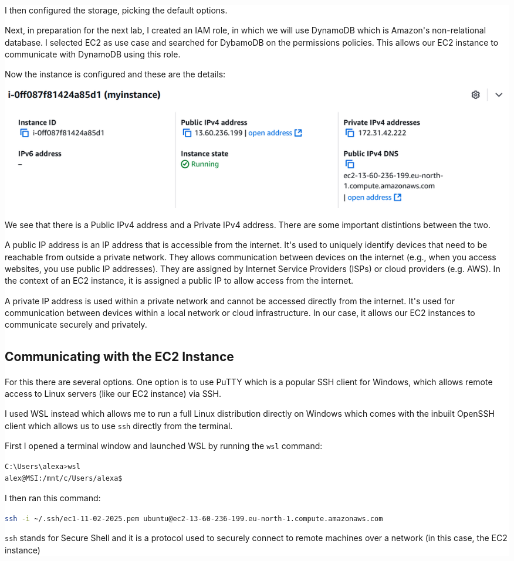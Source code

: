 I then configured the storage, picking the default options.

Next, in preparation for the next lab, I created an IAM role, in which we will use DynamoDB which is Amazon's non-relational database. I selected EC2 as use case and searched for DybamoDB on the permissions policies. This allows our EC2 instance to communicate with DynamoDB using this role.

Now the instance is configured and these are the details:

<img src="images/instance_details.png">

We see that there is a Public IPv4 address and a Private IPv4 address. There are some important distintions between the two.

A public IP address is an IP address that is accessible from the internet. It's used to uniquely identify devices that need to be reachable from outside a private network. They allows communication between devices on the internet (e.g., when you access websites, you use public IP addresses).
They are assigned by Internet Service Providers (ISPs) or cloud providers (e.g. AWS).
In the context of an EC2 instance, it is assigned a public IP to allow access from the internet.

A private IP address is used within a private network and cannot be accessed directly from the internet. It's used for communication between devices within a local network or cloud infrastructure.
In our case, it allows our EC2 instances to communicate securely and privately.

## Communicating with the EC2 Instance

For this there are several options. One option is to use PuTTY which is a popular SSH client for Windows, which allows remote access to Linux servers (like our EC2 instance) via SSH.

I used WSL instead which allows me to run a full Linux distribution directly on Windows which comes with the inbuilt OpenSSH client which allows us to use `ssh` directly from the terminal.

First I opened a terminal window and launched WSL by running the `wsl` command:

```bash
C:\Users\alexa>wsl
alex@MSI:/mnt/c/Users/alexa$
```
I then ran this command:

```bash
ssh -i ~/.ssh/ec1-11-02-2025.pem ubuntu@ec2-13-60-236-199.eu-north-1.compute.amazonaws.com
```

`ssh` stands for Secure Shell and it is a protocol used to securely connect to remote machines over a network (in this case, the EC2 instance)
